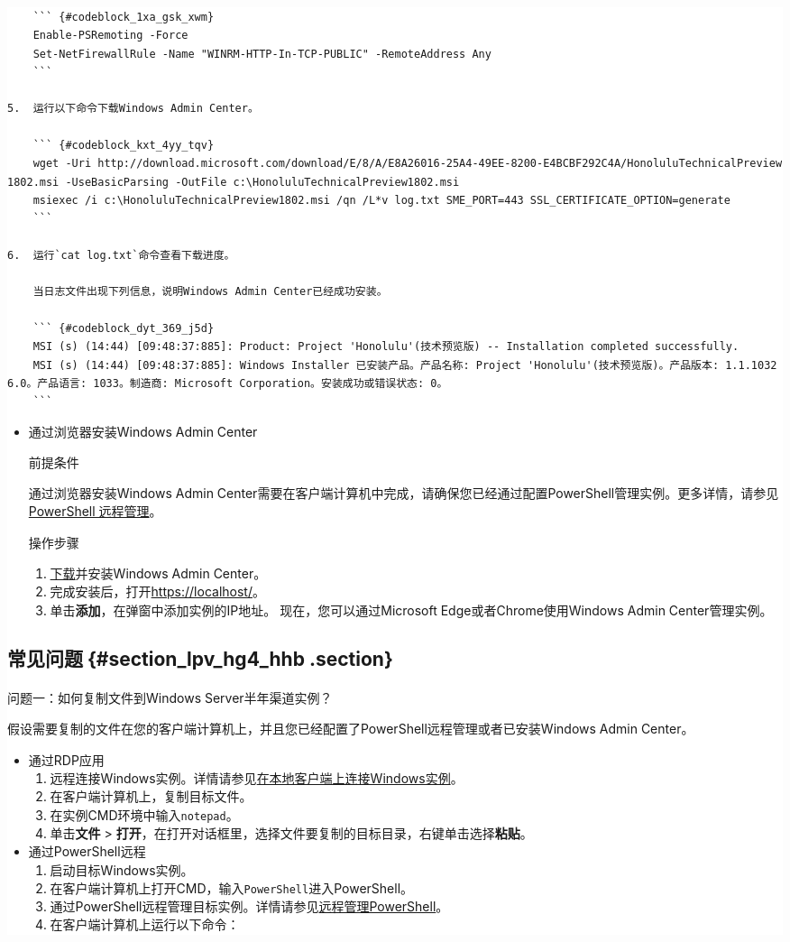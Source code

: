         ``` {#codeblock_1xa_gsk_xwm}
        Enable-PSRemoting -Force
        Set-NetFirewallRule -Name "WINRM-HTTP-In-TCP-PUBLIC" -RemoteAddress Any
        ```

    5.  运行以下命令下载Windows Admin Center。

        ``` {#codeblock_kxt_4yy_tqv}
        wget -Uri http://download.microsoft.com/download/E/8/A/E8A26016-25A4-49EE-8200-E4BCBF292C4A/HonoluluTechnicalPreview1802.msi -UseBasicParsing -OutFile c:\HonoluluTechnicalPreview1802.msi
        msiexec /i c:\HonoluluTechnicalPreview1802.msi /qn /L*v log.txt SME_PORT=443 SSL_CERTIFICATE_OPTION=generate
        ```

    6.  运行`cat log.txt`命令查看下载进度。

        当日志文件出现下列信息，说明Windows Admin Center已经成功安装。

        ``` {#codeblock_dyt_369_j5d}
        MSI (s) (14:44) [09:48:37:885]: Product: Project 'Honolulu'(技术预览版) -- Installation completed successfully. 
        MSI (s) (14:44) [09:48:37:885]: Windows Installer 已安装产品。产品名称: Project 'Honolulu'(技术预览版)。产品版本: 1.1.10326.0。产品语言: 1033。制造商: Microsoft Corporation。安装成功或错误状态: 0。
        ```

-   通过浏览器安装Windows Admin Center

    前提条件

    通过浏览器安装Windows Admin Center需要在客户端计算机中完成，请确保您已经通过配置PowerShell管理实例。更多详情，请参见[PowerShell 远程管理](#section_et5_g14_hhb)。

    操作步骤

    1.  [下载](https://docs.microsoft.com/windows-server/manage/windows-admin-center/understand/windows-admin-center)并安装Windows Admin Center。
    2.  完成安装后，打开[https://localhost/](https://localhost/?spm=a2c4g.11186623.2.32.3da666b5wlBkBq)。
    3.  单击**添加**，在弹窗中添加实例的IP地址。
    现在，您可以通过Microsoft Edge或者Chrome使用Windows Admin Center管理实例。


## 常见问题 {#section_lpv_hg4_hhb .section}

问题一：如何复制文件到Windows Server半年渠道实例？

假设需要复制的文件在您的客户端计算机上，并且您已经配置了PowerShell远程管理或者已安装Windows Admin Center。

-   通过RDP应用
    1.  远程连接Windows实例。详情请参见[在本地客户端上连接Windows实例](../../../../cn.zh-CN/实例/连接实例/连接Windows实例/在本地客户端上连接Windows实例.md#)。
    2.  在客户端计算机上，复制目标文件。
    3.  在实例CMD环境中输入`notepad`。
    4.  单击**文件** \> **打开**，在打开对话框里，选择文件要复制的目标目录，右键单击选择**粘贴**。
-   通过PowerShell远程
    1.  启动目标Windows实例。
    2.  在客户端计算机上打开CMD，输入`PowerShell`进入PowerShell。
    3.  通过PowerShell远程管理目标实例。详情请参见[远程管理PowerShell](#section_et5_g14_hhb)。
    4.  在客户端计算机上运行以下命令：
